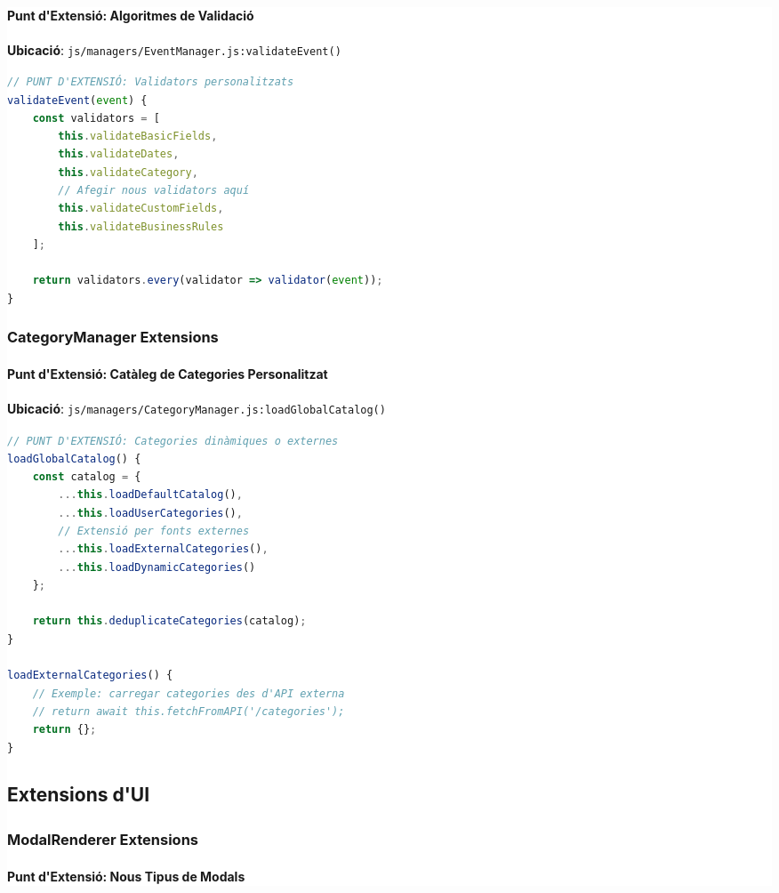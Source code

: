 #### Punt d'Extensió: Algoritmes de Validació

**Ubicació**: `js/managers/EventManager.js:validateEvent()`

```javascript
// PUNT D'EXTENSIÓ: Validators personalitzats
validateEvent(event) {
    const validators = [
        this.validateBasicFields,
        this.validateDates,
        this.validateCategory,
        // Afegir nous validators aquí
        this.validateCustomFields,
        this.validateBusinessRules
    ];
    
    return validators.every(validator => validator(event));
}
```

### CategoryManager Extensions

#### Punt d'Extensió: Catàleg de Categories Personalitzat

**Ubicació**: `js/managers/CategoryManager.js:loadGlobalCatalog()`

```javascript
// PUNT D'EXTENSIÓ: Categories dinàmiques o externes
loadGlobalCatalog() {
    const catalog = {
        ...this.loadDefaultCatalog(),
        ...this.loadUserCategories(),
        // Extensió per fonts externes
        ...this.loadExternalCategories(),
        ...this.loadDynamicCategories()
    };
    
    return this.deduplicateCategories(catalog);
}

loadExternalCategories() {
    // Exemple: carregar categories des d'API externa
    // return await this.fetchFromAPI('/categories');
    return {};
}
```

## Extensions d'UI

### ModalRenderer Extensions

#### Punt d'Extensió: Nous Tipus de Modals
